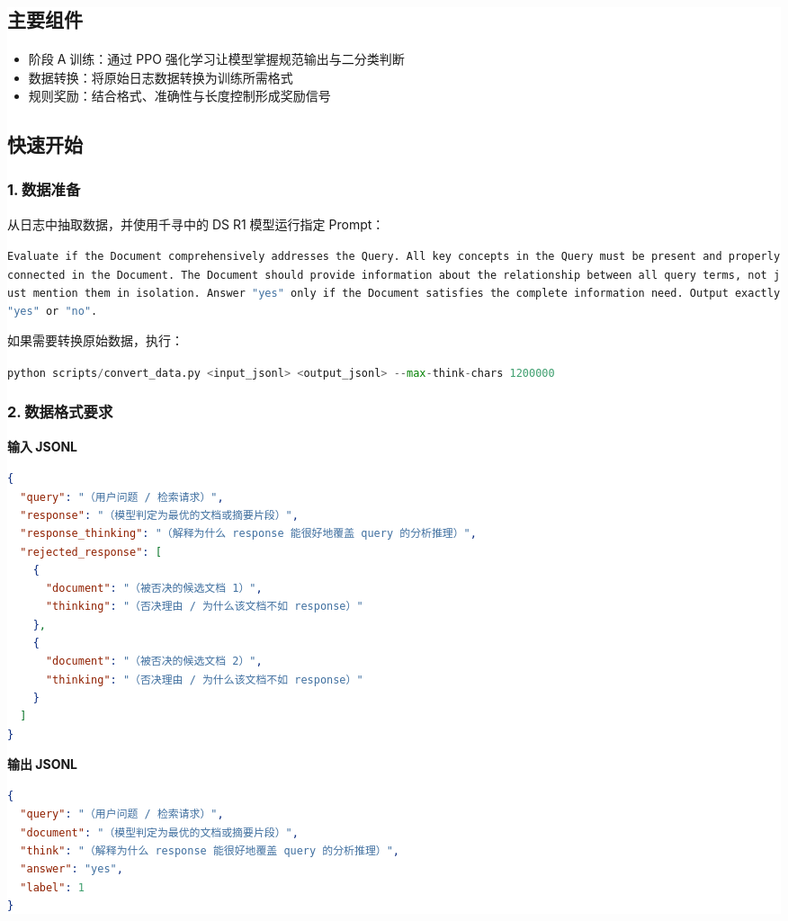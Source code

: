 ## 主要组件

- 阶段 A 训练：通过 PPO 强化学习让模型掌握规范输出与二分类判断
- 数据转换：将原始日志数据转换为训练所需格式
- 规则奖励：结合格式、准确性与长度控制形成奖励信号

## 快速开始

### 1. 数据准备

从日志中抽取数据，并使用千寻中的 DS R1 模型运行指定 Prompt：

```bash
Evaluate if the Document comprehensively addresses the Query. All key concepts in the Query must be present and properly connected in the Document. The Document should provide information about the relationship between all query terms, not just mention them in isolation. Answer "yes" only if the Document satisfies the complete information need. Output exactly "yes" or "no".
```

如果需要转换原始数据，执行：

```python
python scripts/convert_data.py <input_jsonl> <output_jsonl> --max-think-chars 1200000
```

### 2. 数据格式要求

**输入 JSONL**

```json
{
  "query": "（用户问题 / 检索请求）",
  "response": "（模型判定为最优的文档或摘要片段）",
  "response_thinking": "（解释为什么 response 能很好地覆盖 query 的分析推理）",
  "rejected_response": [
    {
      "document": "（被否决的候选文档 1）",
      "thinking": "（否决理由 / 为什么该文档不如 response）"
    },
    {
      "document": "（被否决的候选文档 2）",
      "thinking": "（否决理由 / 为什么该文档不如 response）"
    }
  ]
}
```

**输出 JSONL**

```json
{
  "query": "（用户问题 / 检索请求）",
  "document": "（模型判定为最优的文档或摘要片段）",
  "think": "（解释为什么 response 能很好地覆盖 query 的分析推理）",
  "answer": "yes",
  "label": 1
}
```
